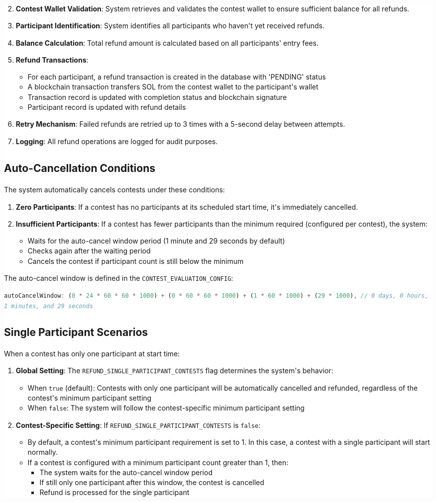 2. **Contest Wallet Validation**: System retrieves and validates the contest wallet to ensure sufficient balance for all refunds.

3. **Participant Identification**: System identifies all participants who haven't yet received refunds.

4. **Balance Calculation**: Total refund amount is calculated based on all participants' entry fees.

5. **Refund Transactions**:
   - For each participant, a refund transaction is created in the database with 'PENDING' status
   - A blockchain transaction transfers SOL from the contest wallet to the participant's wallet
   - Transaction record is updated with completion status and blockchain signature
   - Participant record is updated with refund details

6. **Retry Mechanism**: Failed refunds are retried up to 3 times with a 5-second delay between attempts.

7. **Logging**: All refund operations are logged for audit purposes.

## Auto-Cancellation Conditions

The system automatically cancels contests under these conditions:

1. **Zero Participants**: If a contest has no participants at its scheduled start time, it's immediately cancelled.

2. **Insufficient Participants**: If a contest has fewer participants than the minimum required (configured per contest), the system:
   - Waits for the auto-cancel window period (1 minute and 29 seconds by default)
   - Checks again after the waiting period
   - Cancels the contest if participant count is still below the minimum

The auto-cancel window is defined in the `CONTEST_EVALUATION_CONFIG`:
```javascript
autoCancelWindow: (0 * 24 * 60 * 60 * 1000) + (0 * 60 * 60 * 1000) + (1 * 60 * 1000) + (29 * 1000), // 0 days, 0 hours, 1 minutes, and 29 seconds
```

## Single Participant Scenarios

When a contest has only one participant at start time:

1. **Global Setting**: The `REFUND_SINGLE_PARTICIPANT_CONTESTS` flag determines the system's behavior:
   - When `true` (default): Contests with only one participant will be automatically cancelled and refunded, regardless of the contest's minimum participant setting
   - When `false`: The system will follow the contest-specific minimum participant setting

2. **Contest-Specific Setting**: If `REFUND_SINGLE_PARTICIPANT_CONTESTS` is `false`:
   - By default, a contest's minimum participant requirement is set to 1. In this case, a contest with a single participant will start normally.
   - If a contest is configured with a minimum participant count greater than 1, then:
     - The system waits for the auto-cancel window period
     - If still only one participant after this window, the contest is cancelled
     - Refund is processed for the single participant
